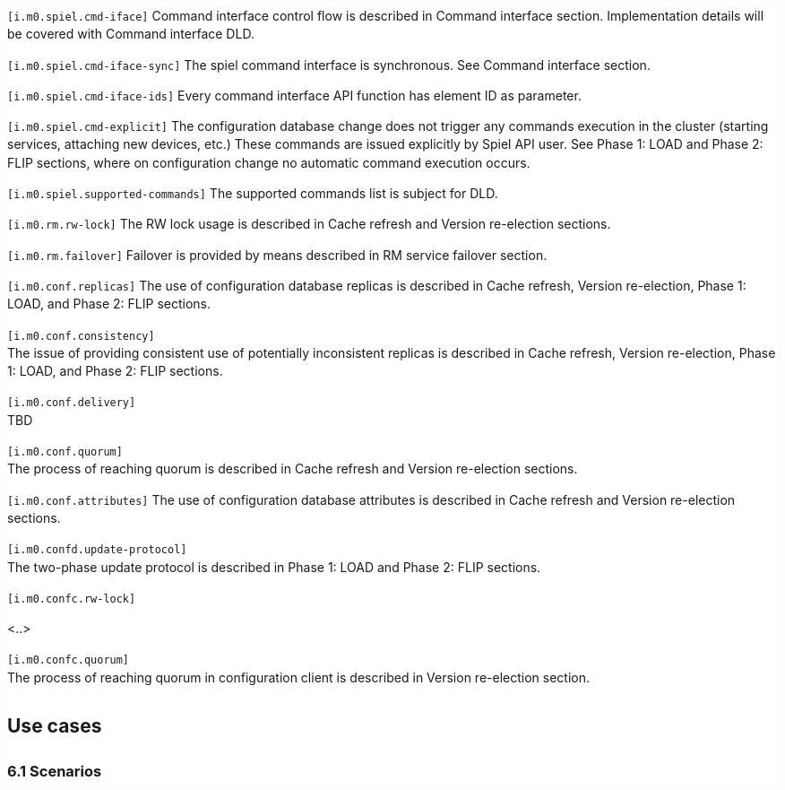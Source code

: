 `[i.m0.spiel.cmd-iface]`
Command interface control flow is described in Command interface section. Implementation details will be covered with Command interface DLD.  

`[i.m0.spiel.cmd-iface-sync]`
The spiel command interface is synchronous. See Command interface section.  

`[i.m0.spiel.cmd-iface-ids]`
Every command interface API function has element ID as parameter.  

`[i.m0.spiel.cmd-explicit]`
The configuration database change does not trigger any commands execution in the cluster (starting services, attaching new devices, etc.) These commands are issued explicitly by Spiel API user. See Phase 1: LOAD and Phase 2: FLIP sections, where on configuration change no automatic command execution occurs.  

`[i.m0.spiel.supported-commands]`
The supported commands list is subject for DLD.  

`[i.m0.rm.rw-lock]`
The RW lock usage is described in Cache refresh and Version re-election sections.  

`[i.m0.rm.failover]`
Failover is provided by means described in RM service failover section.  

`[i.m0.conf.replicas]`
The use of configuration database replicas is described in Cache refresh, Version re-election, Phase 1: LOAD, and Phase 2: FLIP sections.  

`[i.m0.conf.consistency]`  
The issue of providing consistent use of potentially inconsistent replicas is described in Cache refresh, Version re-election, Phase 1: LOAD, and Phase 2: FLIP sections.    

`[i.m0.conf.delivery]`    
TBD  

`[i.m0.conf.quorum]`  
The process of reaching quorum is described in Cache refresh and Version re-election sections.  

`[i.m0.conf.attributes]`
The use of configuration database attributes is described in Cache refresh and Version re-election sections.  

`[i.m0.confd.update-protocol]`  
The two-phase update protocol is described in Phase 1: LOAD and Phase 2: FLIP sections.  

`[i.m0.confc.rw-lock]`  

<..>  

`[i.m0.confc.quorum]`  
The process of reaching quorum in configuration client is described in Version re-election section.    


## Use cases ##

### 6.1 Scenarios
